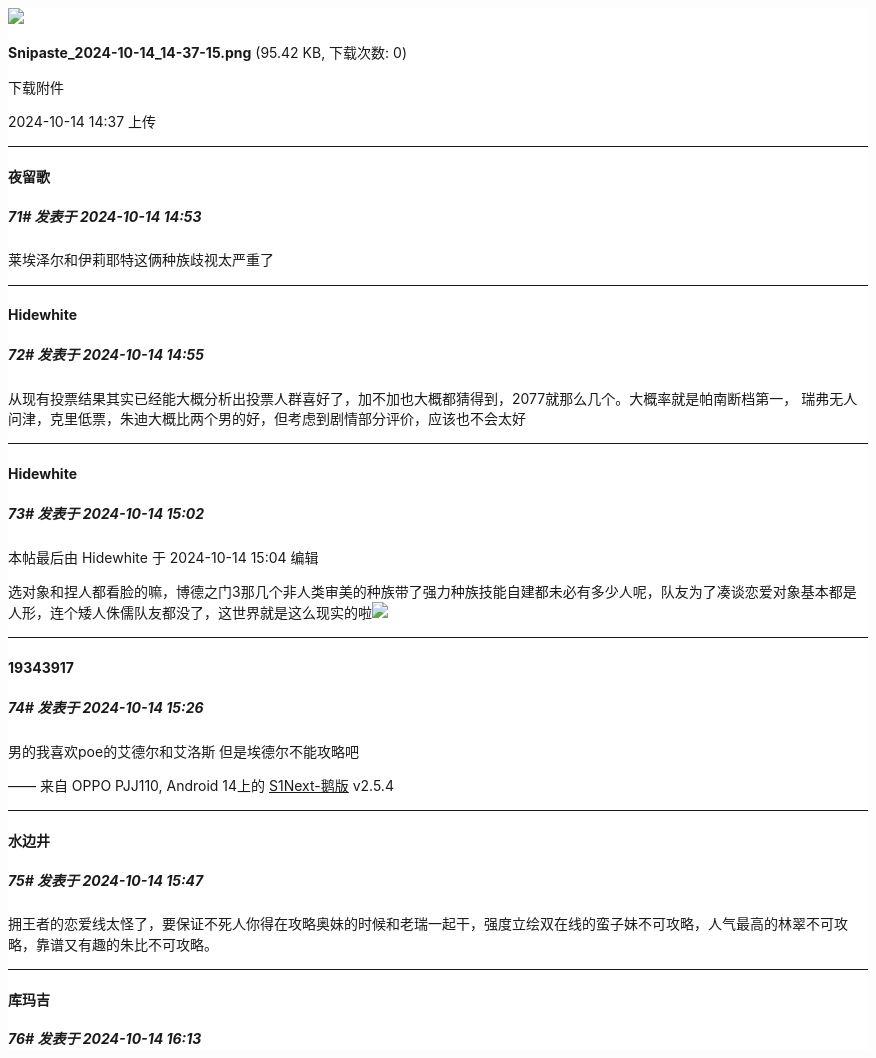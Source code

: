 <img src="https://img.saraba1st.com/forum/202410/14/143759lrk371tymk8y3ez1.png" referrerpolicy="no-referrer">

<strong>Snipaste_2024-10-14_14-37-15.png</strong> (95.42 KB, 下载次数: 0)

下载附件

2024-10-14 14:37 上传


*****

####  夜留歌  
##### 71#       发表于 2024-10-14 14:53

莱埃泽尔和伊莉耶特这俩种族歧视太严重了

*****

####  Hidewhite  
##### 72#       发表于 2024-10-14 14:55

从现有投票结果其实已经能大概分析出投票人群喜好了，加不加也大概都猜得到，2077就那么几个。大概率就是帕南断档第一， 瑞弗无人问津，克里低票，朱迪大概比两个男的好，但考虑到剧情部分评价，应该也不会太好


*****

####  Hidewhite  
##### 73#       发表于 2024-10-14 15:02

 本帖最后由 Hidewhite 于 2024-10-14 15:04 编辑 

选对象和捏人都看脸的嘛，博德之门3那几个非人类审美的种族带了强力种族技能自建都未必有多少人呢，队友为了凑谈恋爱对象基本都是人形，连个矮人侏儒队友都没了，这世界就是这么现实的啦<img src="https://static.saraba1st.com/image/smiley/face2017/034.png" referrerpolicy="no-referrer">


*****

####  19343917  
##### 74#       发表于 2024-10-14 15:26

男的我喜欢poe的艾德尔和艾洛斯
但是埃德尔不能攻略吧

—— 来自 OPPO PJJ110, Android 14上的 [S1Next-鹅版](https://github.com/ykrank/S1-Next/releases) v2.5.4


*****

####  水边井  
##### 75#       发表于 2024-10-14 15:47

拥王者的恋爱线太怪了，要保证不死人你得在攻略奥妹的时候和老瑞一起干，强度立绘双在线的蛮子妹不可攻略，人气最高的林翠不可攻略，靠谱又有趣的朱比不可攻略。


*****

####  库玛吉  
##### 76#       发表于 2024-10-14 16:13
